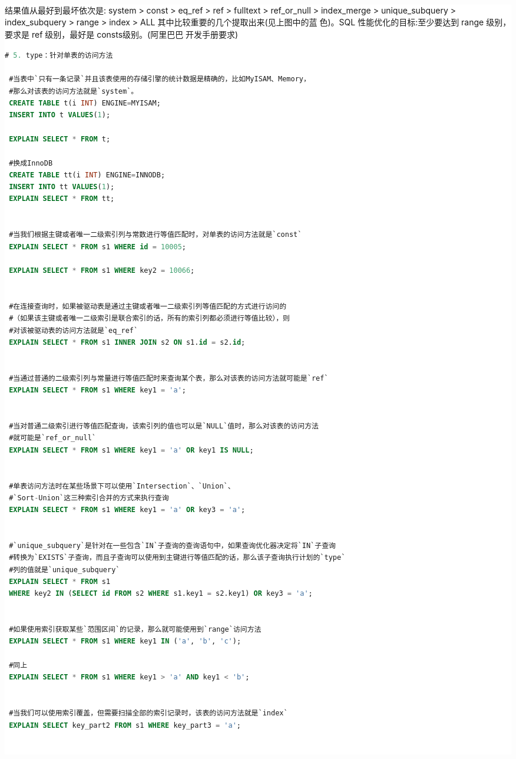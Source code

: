 结果值从最好到最坏依次是: system > const > eq_ref > ref > fulltext > ref_or_null > index_merge > unique_subquery > index_subquery > range > index > ALL 其中比较重要的几个提取出来(见上图中的蓝 色)。SQL 性能优化的目标:至少要达到 range 级别，要求是 ref 级别，最好是 consts级别。(阿里巴巴 开发手册要求)

```sql
# 5. type：针对单表的访问方法
 
 #当表中`只有一条记录`并且该表使用的存储引擎的统计数据是精确的，比如MyISAM、Memory，
 #那么对该表的访问方法就是`system`。
 CREATE TABLE t(i INT) ENGINE=MYISAM;
 INSERT INTO t VALUES(1);
 
 EXPLAIN SELECT * FROM t;
 
 #换成InnoDB
 CREATE TABLE tt(i INT) ENGINE=INNODB;
 INSERT INTO tt VALUES(1);
 EXPLAIN SELECT * FROM tt;
 
 
 #当我们根据主键或者唯一二级索引列与常数进行等值匹配时，对单表的访问方法就是`const`
 EXPLAIN SELECT * FROM s1 WHERE id = 10005;
 
 EXPLAIN SELECT * FROM s1 WHERE key2 = 10066;
 
 
 #在连接查询时，如果被驱动表是通过主键或者唯一二级索引列等值匹配的方式进行访问的
 #（如果该主键或者唯一二级索引是联合索引的话，所有的索引列都必须进行等值比较），则
 #对该被驱动表的访问方法就是`eq_ref`
 EXPLAIN SELECT * FROM s1 INNER JOIN s2 ON s1.id = s2.id;
  
  
 #当通过普通的二级索引列与常量进行等值匹配时来查询某个表，那么对该表的访问方法就可能是`ref`
 EXPLAIN SELECT * FROM s1 WHERE key1 = 'a';
 
 
 #当对普通二级索引进行等值匹配查询，该索引列的值也可以是`NULL`值时，那么对该表的访问方法
 #就可能是`ref_or_null`
 EXPLAIN SELECT * FROM s1 WHERE key1 = 'a' OR key1 IS NULL;
 
 
 #单表访问方法时在某些场景下可以使用`Intersection`、`Union`、
 #`Sort-Union`这三种索引合并的方式来执行查询
 EXPLAIN SELECT * FROM s1 WHERE key1 = 'a' OR key3 = 'a';
 
 
 #`unique_subquery`是针对在一些包含`IN`子查询的查询语句中，如果查询优化器决定将`IN`子查询
 #转换为`EXISTS`子查询，而且子查询可以使用到主键进行等值匹配的话，那么该子查询执行计划的`type`
 #列的值就是`unique_subquery`
 EXPLAIN SELECT * FROM s1 
 WHERE key2 IN (SELECT id FROM s2 WHERE s1.key1 = s2.key1) OR key3 = 'a';
 
 
 #如果使用索引获取某些`范围区间`的记录，那么就可能使用到`range`访问方法
 EXPLAIN SELECT * FROM s1 WHERE key1 IN ('a', 'b', 'c');
 
 #同上
 EXPLAIN SELECT * FROM s1 WHERE key1 > 'a' AND key1 < 'b';
 
 
 #当我们可以使用索引覆盖，但需要扫描全部的索引记录时，该表的访问方法就是`index`
 EXPLAIN SELECT key_part2 FROM s1 WHERE key_part3 = 'a';
 
 
```
